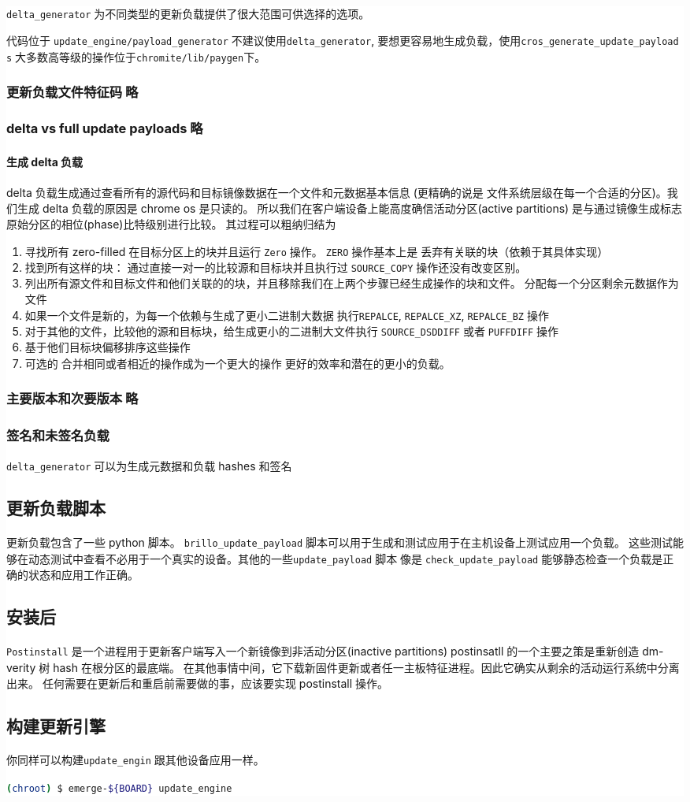 `delta_generator` 为不同类型的更新负载提供了很大范围可供选择的选项。

代码位于 `update_engine/payload_generator`
不建议使用`delta_generator`, 要想更容易地生成负载，使用`cros_generate_update_payloads`
大多数高等级的操作位于`chromite/lib/paygen`下。

### 更新负载文件特征码 略

### delta vs full update payloads 略

#### 生成 delta 负载

delta 负载生成通过查看所有的源代码和目标镜像数据在一个文件和元数据基本信息
(更精确的说是 文件系统层级在每一个合适的分区)。我们生成 delta 负载的原因是 chrome os 是只读的。 所以我们在客户端设备上能高度确信活动分区(active partitions)
是与通过镜像生成标志原始分区的相位(phase)比特级别进行比较。 其过程可以粗纳归结为

1. 寻找所有 zero-filled 在目标分区上的块并且运行 `Zero` 操作。
   `ZERO` 操作基本上是 丢弃有关联的块（依赖于其具体实现）
2. 找到所有这样的块： 通过直接一对一的比较源和目标块并且执行过 `SOURCE_COPY` 操作还没有改变区别。
3. 列出所有源文件和目标文件和他们关联的的块，并且移除我们在上两个步骤已经生成操作的块和文件。 分配每一个分区剩余元数据作为文件
4. 如果一个文件是新的，为每一个依赖与生成了更小二进制大数据 执行`REPALCE`,
   `REPALCE_XZ`, `REPALCE_BZ` 操作
5. 对于其他的文件，比较他的源和目标块，给生成更小的二进制大文件执行 `SOURCE_DSDDIFF`
   或者 `PUFFDIFF` 操作
6. 基于他们目标块偏移排序这些操作
7. 可选的 合并相同或者相近的操作成为一个更大的操作 更好的效率和潜在的更小的负载。

### 主要版本和次要版本 略

### 签名和未签名负载

`delta_generator` 可以为生成元数据和负载 hashes 和签名

## 更新负载脚本

更新负载包含了一些 python 脚本。
`brillo_update_payload` 脚本可以用于生成和测试应用于在主机设备上测试应用一个负载。 这些测试能够在动态测试中查看不必用于一个真实的设备。其他的一些`update_payload` 脚本 像是
`check_update_payload` 能够静态检查一个负载是正确的状态和应用工作正确。

## 安装后

`Postinstall` 是一个进程用于更新客户端写入一个新镜像到非活动分区(inactive partitions)
postinsatll 的一个主要之策是重新创造 dm-verity 树 hash 在根分区的最底端。 在其他事情中间，它下载新固件更新或者任一主板特征进程。因此它确实从剩余的活动运行系统中分离出来。
任何需要在更新后和重启前需要做的事，应该要实现 postinstall 操作。

## 构建更新引擎

你同样可以构建`update_engin` 跟其他设备应用一样。

```bash
(chroot) $ emerge-${BOARD} update_engine
```
